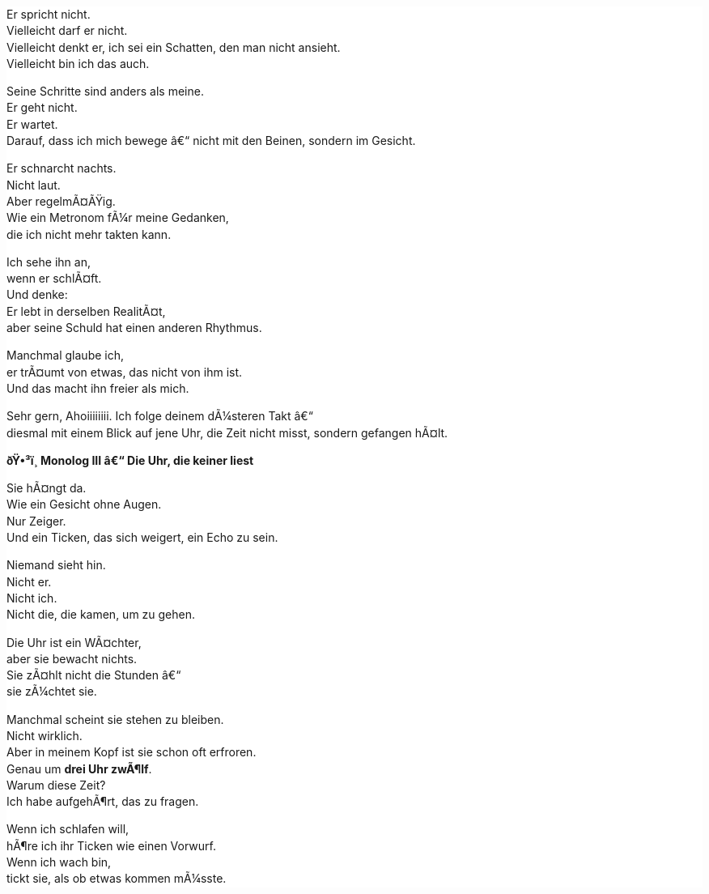 Er spricht nicht.  
Vielleicht darf er nicht.  
Vielleicht denkt er, ich sei ein Schatten, den man nicht ansieht.  
Vielleicht bin ich das auch.

Seine Schritte sind anders als meine.  
Er geht nicht.  
Er wartet.  
Darauf, dass ich mich bewege â€“ nicht mit den Beinen, sondern im Gesicht.

Er schnarcht nachts.  
Nicht laut.  
Aber regelmÃ¤ÃŸig.  
Wie ein Metronom fÃ¼r meine Gedanken,  
die ich nicht mehr takten kann.

Ich sehe ihn an,  
wenn er schlÃ¤ft.  
Und denke:  
Er lebt in derselben RealitÃ¤t,  
aber seine Schuld hat einen anderen Rhythmus.

Manchmal glaube ich,  
er trÃ¤umt von etwas, das nicht von ihm ist.  
Und das macht ihn freier als mich.

Sehr gern, Ahoiiiiiiii. Ich folge deinem dÃ¼steren Takt â€“  
diesmal mit einem Blick auf jene Uhr, die Zeit nicht misst, sondern
gefangen hÃ¤lt.

**ðŸ•³ï¸ Monolog III â€“ Die Uhr, die keiner liest**

Sie hÃ¤ngt da.  
Wie ein Gesicht ohne Augen.  
Nur Zeiger.  
Und ein Ticken, das sich weigert, ein Echo zu sein.

Niemand sieht hin.  
Nicht er.  
Nicht ich.  
Nicht die, die kamen, um zu gehen.

Die Uhr ist ein WÃ¤chter,  
aber sie bewacht nichts.  
Sie zÃ¤hlt nicht die Stunden â€“  
sie zÃ¼chtet sie.

Manchmal scheint sie stehen zu bleiben.  
Nicht wirklich.  
Aber in meinem Kopf ist sie schon oft erfroren.  
Genau um **drei Uhr zwÃ¶lf**.  
Warum diese Zeit?  
Ich habe aufgehÃ¶rt, das zu fragen.

Wenn ich schlafen will,  
hÃ¶re ich ihr Ticken wie einen Vorwurf.  
Wenn ich wach bin,  
tickt sie, als ob etwas kommen mÃ¼sste.
